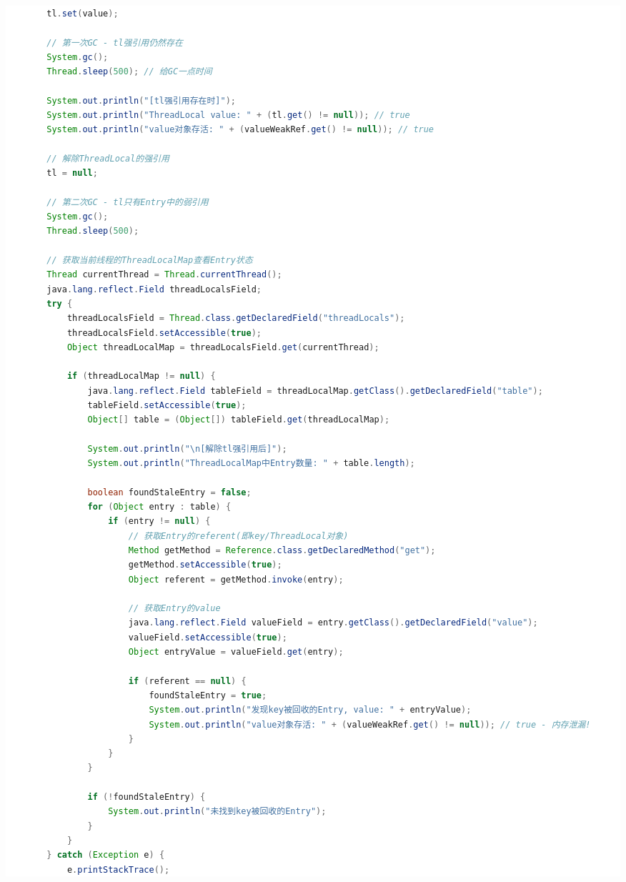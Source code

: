 ```java
        tl.set(value);
        
        // 第一次GC - tl强引用仍然存在
        System.gc();
        Thread.sleep(500); // 给GC一点时间
        
        System.out.println("[tl强引用存在时]");
        System.out.println("ThreadLocal value: " + (tl.get() != null)); // true
        System.out.println("value对象存活: " + (valueWeakRef.get() != null)); // true
        
        // 解除ThreadLocal的强引用
        tl = null;
        
        // 第二次GC - tl只有Entry中的弱引用
        System.gc();
        Thread.sleep(500);
        
        // 获取当前线程的ThreadLocalMap查看Entry状态
        Thread currentThread = Thread.currentThread();
        java.lang.reflect.Field threadLocalsField;
        try {
            threadLocalsField = Thread.class.getDeclaredField("threadLocals");
            threadLocalsField.setAccessible(true);
            Object threadLocalMap = threadLocalsField.get(currentThread);
            
            if (threadLocalMap != null) {
                java.lang.reflect.Field tableField = threadLocalMap.getClass().getDeclaredField("table");
                tableField.setAccessible(true);
                Object[] table = (Object[]) tableField.get(threadLocalMap);
                
                System.out.println("\n[解除tl强引用后]");
                System.out.println("ThreadLocalMap中Entry数量: " + table.length);
                
                boolean foundStaleEntry = false;
                for (Object entry : table) {
                    if (entry != null) {
                        // 获取Entry的referent(即key/ThreadLocal对象)
                        Method getMethod = Reference.class.getDeclaredMethod("get");
                        getMethod.setAccessible(true);
                        Object referent = getMethod.invoke(entry);
                        
                        // 获取Entry的value
                        java.lang.reflect.Field valueField = entry.getClass().getDeclaredField("value");
                        valueField.setAccessible(true);
                        Object entryValue = valueField.get(entry);
                        
                        if (referent == null) {
                            foundStaleEntry = true;
                            System.out.println("发现key被回收的Entry, value: " + entryValue);
                            System.out.println("value对象存活: " + (valueWeakRef.get() != null)); // true - 内存泄漏!
                        }
                    }
                }
                
                if (!foundStaleEntry) {
                    System.out.println("未找到key被回收的Entry");
                }
            }
        } catch (Exception e) {
            e.printStackTrace();
```